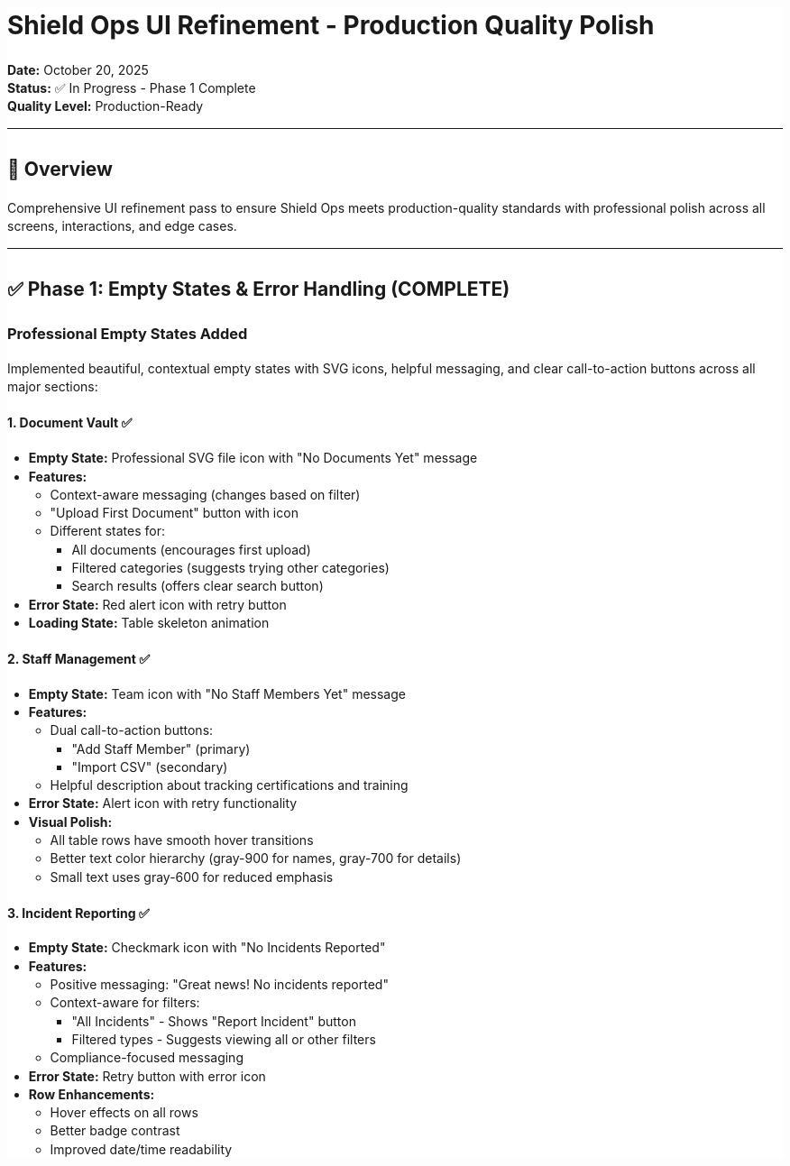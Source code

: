 # Shield Ops UI Refinement - Production Quality Polish

**Date:** October 20, 2025  
**Status:** ✅ In Progress - Phase 1 Complete  
**Quality Level:** Production-Ready

---

## 🎨 Overview

Comprehensive UI refinement pass to ensure Shield Ops meets production-quality standards with professional polish across all screens, interactions, and edge cases.

---

## ✅ Phase 1: Empty States & Error Handling (COMPLETE)

### Professional Empty States Added

Implemented beautiful, contextual empty states with SVG icons, helpful messaging, and clear call-to-action buttons across all major sections:

#### 1. **Document Vault** ✅
- **Empty State:** Professional SVG file icon with "No Documents Yet" message
- **Features:**
  - Context-aware messaging (changes based on filter)
  - "Upload First Document" button with icon
  - Different states for:
    - All documents (encourages first upload)
    - Filtered categories (suggests trying other categories)
    - Search results (offers clear search button)
- **Error State:** Red alert icon with retry button
- **Loading State:** Table skeleton animation

#### 2. **Staff Management** ✅
- **Empty State:** Team icon with "No Staff Members Yet" message
- **Features:**
  - Dual call-to-action buttons:
    - "Add Staff Member" (primary)
    - "Import CSV" (secondary)
  - Helpful description about tracking certifications and training
- **Error State:** Alert icon with retry functionality
- **Visual Polish:**
  - All table rows have smooth hover transitions
  - Better text color hierarchy (gray-900 for names, gray-700 for details)
  - Small text uses gray-600 for reduced emphasis

#### 3. **Incident Reporting** ✅
- **Empty State:** Checkmark icon with "No Incidents Reported"
- **Features:**
  - Positive messaging: "Great news! No incidents reported"
  - Context-aware for filters:
    - "All Incidents" - Shows "Report Incident" button
    - Filtered types - Suggests viewing all or other filters
  - Compliance-focused messaging
- **Error State:** Retry button with error icon
- **Row Enhancements:**
  - Hover effects on all rows
  - Better badge contrast
  - Improved date/time readability
